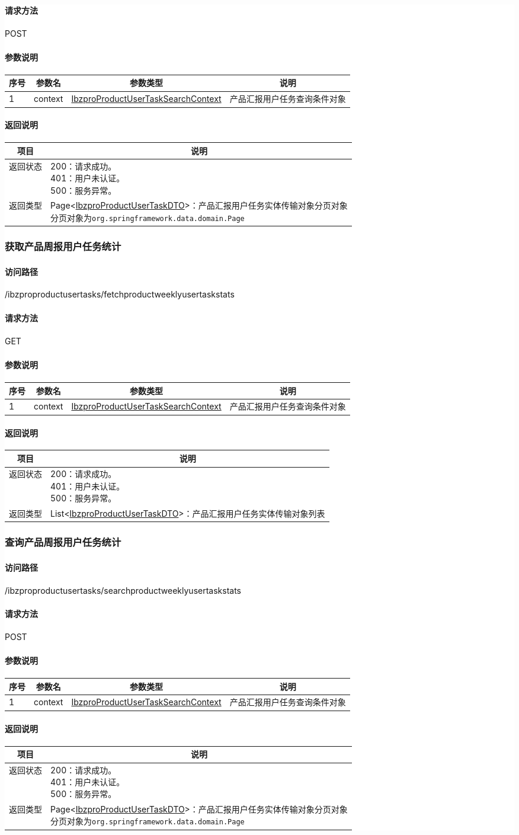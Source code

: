 #### 请求方法
POST

#### 参数说明
| 序号 | 参数名 | 参数类型 | 说明 |
| ---- | ---- | ---- | ---- |
| 1 | context | [IbzproProductUserTaskSearchContext](#IbzproProductUserTaskSearchContext) | 产品汇报用户任务查询条件对象 |

#### 返回说明
| 项目 | 说明 |
| ---- | ---- |
| 返回状态 | 200：请求成功。<br>401：用户未认证。<br>500：服务异常。 |
| 返回类型 | Page<[IbzproProductUserTaskDTO](#IbzproProductUserTaskDTO)>：产品汇报用户任务实体传输对象分页对象<br>分页对象为`org.springframework.data.domain.Page` |

### 获取产品周报用户任务统计
#### 访问路径
/ibzproproductusertasks/fetchproductweeklyusertaskstats

#### 请求方法
GET

#### 参数说明
| 序号 | 参数名 | 参数类型 | 说明 |
| ---- | ---- | ---- | ---- |
| 1 | context | [IbzproProductUserTaskSearchContext](#IbzproProductUserTaskSearchContext) | 产品汇报用户任务查询条件对象 |

#### 返回说明
| 项目 | 说明 |
| ---- | ---- |
| 返回状态 | 200：请求成功。<br>401：用户未认证。<br>500：服务异常。 |
| 返回类型 | List<[IbzproProductUserTaskDTO](#IbzproProductUserTaskDTO)>：产品汇报用户任务实体传输对象列表 |

### 查询产品周报用户任务统计
#### 访问路径
/ibzproproductusertasks/searchproductweeklyusertaskstats

#### 请求方法
POST

#### 参数说明
| 序号 | 参数名 | 参数类型 | 说明 |
| ---- | ---- | ---- | ---- |
| 1 | context | [IbzproProductUserTaskSearchContext](#IbzproProductUserTaskSearchContext) | 产品汇报用户任务查询条件对象 |

#### 返回说明
| 项目 | 说明 |
| ---- | ---- |
| 返回状态 | 200：请求成功。<br>401：用户未认证。<br>500：服务异常。 |
| 返回类型 | Page<[IbzproProductUserTaskDTO](#IbzproProductUserTaskDTO)>：产品汇报用户任务实体传输对象分页对象<br>分页对象为`org.springframework.data.domain.Page` |
